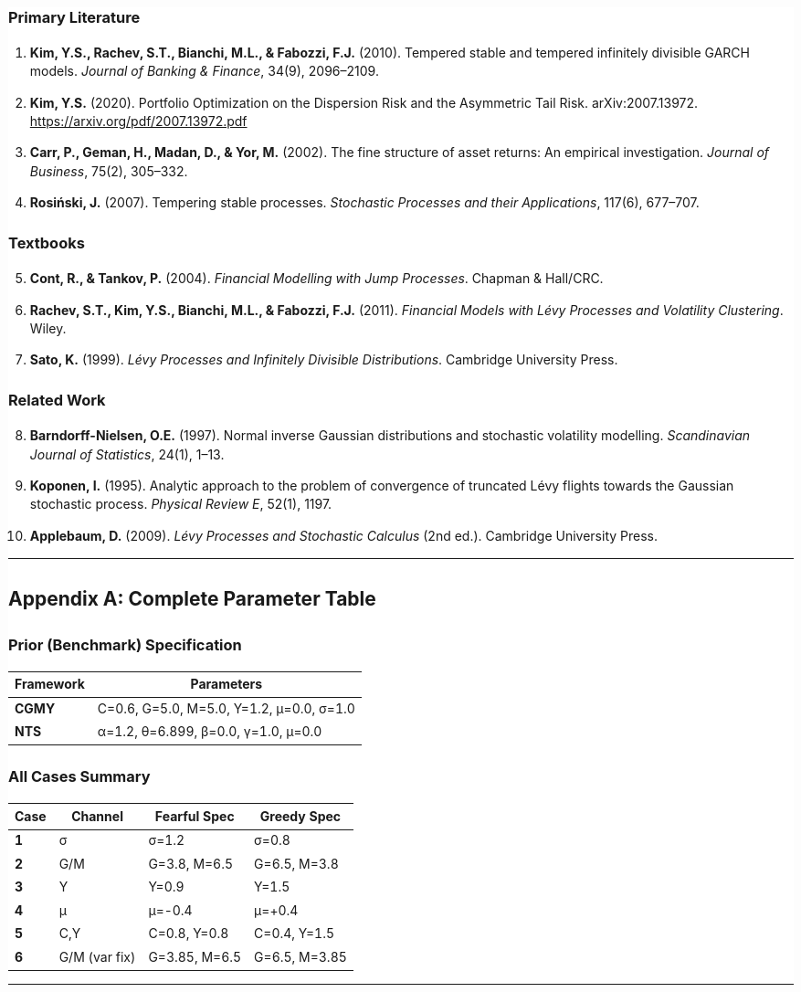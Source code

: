 ### Primary Literature

1. **Kim, Y.S., Rachev, S.T., Bianchi, M.L., & Fabozzi, F.J.** (2010). Tempered stable and tempered infinitely divisible GARCH models. *Journal of Banking & Finance*, 34(9), 2096–2109.

2. **Kim, Y.S.** (2020). Portfolio Optimization on the Dispersion Risk and the Asymmetric Tail Risk. arXiv:2007.13972. https://arxiv.org/pdf/2007.13972.pdf

3. **Carr, P., Geman, H., Madan, D., & Yor, M.** (2002). The fine structure of asset returns: An empirical investigation. *Journal of Business*, 75(2), 305–332.

4. **Rosiński, J.** (2007). Tempering stable processes. *Stochastic Processes and their Applications*, 117(6), 677–707.

### Textbooks

5. **Cont, R., & Tankov, P.** (2004). *Financial Modelling with Jump Processes*. Chapman & Hall/CRC.

6. **Rachev, S.T., Kim, Y.S., Bianchi, M.L., & Fabozzi, F.J.** (2011). *Financial Models with Lévy Processes and Volatility Clustering*. Wiley.

7. **Sato, K.** (1999). *Lévy Processes and Infinitely Divisible Distributions*. Cambridge University Press.

### Related Work

8. **Barndorff-Nielsen, O.E.** (1997). Normal inverse Gaussian distributions and stochastic volatility modelling. *Scandinavian Journal of Statistics*, 24(1), 1–13.

9. **Koponen, I.** (1995). Analytic approach to the problem of convergence of truncated Lévy flights towards the Gaussian stochastic process. *Physical Review E*, 52(1), 1197.

10. **Applebaum, D.** (2009). *Lévy Processes and Stochastic Calculus* (2nd ed.). Cambridge University Press.

---

## Appendix A: Complete Parameter Table

### Prior (Benchmark) Specification

| Framework | Parameters |
|-----------|------------|
| **CGMY** | C=0.6, G=5.0, M=5.0, Y=1.2, μ=0.0, σ=1.0 |
| **NTS** | α=1.2, θ=6.899, β=0.0, γ=1.0, μ=0.0 |

### All Cases Summary

| Case | Channel | Fearful Spec | Greedy Spec |
|------|---------|--------------|-------------|
| **1** | σ | σ=1.2 | σ=0.8 |
| **2** | G/M | G=3.8, M=6.5 | G=6.5, M=3.8 |
| **3** | Y | Y=0.9 | Y=1.5 |
| **4** | μ | μ=-0.4 | μ=+0.4 |
| **5** | C,Y | C=0.8, Y=0.8 | C=0.4, Y=1.5 |
| **6** | G/M (var fix) | G=3.85, M=6.5 | G=6.5, M=3.85 |

---